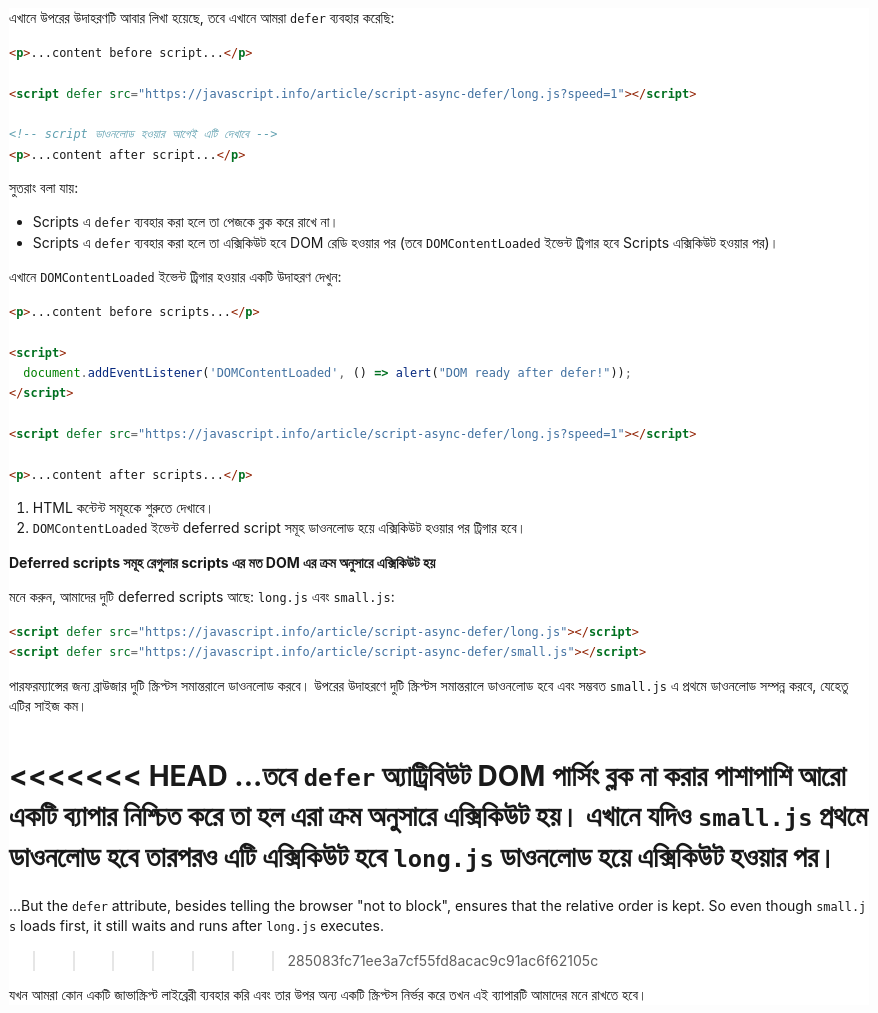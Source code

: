 এখানে উপরের উদাহরণটি আবার লিখা হয়েছে, তবে এখানে আমরা `defer` ব্যবহার করেছি:

```html run height=100
<p>...content before script...</p>

<script defer src="https://javascript.info/article/script-async-defer/long.js?speed=1"></script>

<!-- script ডাওনলোড হওয়ার আগেই এটি দেখাবে -->
<p>...content after script...</p>
```

সুতরাং বলা যায়:

- Scripts এ `defer` ব্যবহার করা হলে তা পেজকে ব্লক করে রাখে না।
- Scripts এ `defer` ব্যবহার করা হলে তা এক্সিকিউট হবে DOM রেডি হওয়ার পর (তবে `DOMContentLoaded` ইভেন্ট ট্রিগার হবে Scripts এক্সিকিউট হওয়ার পর)।

এখানে `DOMContentLoaded` ইভেন্ট ট্রিগার হওয়ার একটি উদাহরণ দেখুন:

```html run height=100
<p>...content before scripts...</p>

<script>
  document.addEventListener('DOMContentLoaded', () => alert("DOM ready after defer!"));
</script>

<script defer src="https://javascript.info/article/script-async-defer/long.js?speed=1"></script>

<p>...content after scripts...</p>
```

1. HTML কন্টেন্ট সমূহকে শুরুতে দেখাবে।
2. `DOMContentLoaded` ইভেন্ট deferred script সমূহ ডাওনলোড হয়ে এক্সিকিউট হওয়ার পর ট্রিগার হবে।

**Deferred scripts সমূহ রেগুলার scripts এর মত DOM এর ক্রম অনুসারে এক্সিকিউট হয়**

মনে করুন, আমাদের দুটি deferred scripts আছে: `long.js` এবং `small.js`:

```html
<script defer src="https://javascript.info/article/script-async-defer/long.js"></script>
<script defer src="https://javascript.info/article/script-async-defer/small.js"></script>
```

পারফরম্যান্সের জন্য ব্রাউজার দুটি স্ক্রিপ্টস সমান্তরালে ডাওনলোড করবে। উপরের উদাহরণে দুটি স্ক্রিপ্টস সমান্তরালে ডাওনলোড হবে এবং সম্ভবত `small.js` এ প্রথমে ডাওনলোড সম্পন্ন করবে, যেহেতু এটির সাইজ কম।

<<<<<<< HEAD
...তবে `defer` অ্যাট্রিবিউট DOM পার্সিং ব্লক না করার পাশাপাশি আরো একটি ব্যাপার নিশ্চিত করে তা হল এরা ক্রম অনুসারে এক্সিকিউট হয়। এখানে যদিও `small.js` প্রথমে ডাওনলোড হবে তারপরও এটি এক্সিকিউট হবে `long.js` ডাওনলোড হয়ে এক্সিকিউট হওয়ার পর।
=======
...But the `defer` attribute, besides telling the browser "not to block", ensures that the relative order is kept. So even though `small.js` loads first, it still waits and runs after `long.js` executes.
>>>>>>> 285083fc71ee3a7cf55fd8acac9c91ac6f62105c

যখন আমরা কোন একটি জাভাস্ক্রিপ্ট লাইব্রেরী ব্যবহার করি এবং তার উপর অন্য একটি স্ক্রিপ্টস নির্ভর করে তখন এই ব্যাপারটি আমাদের মনে রাখতে হবে।
